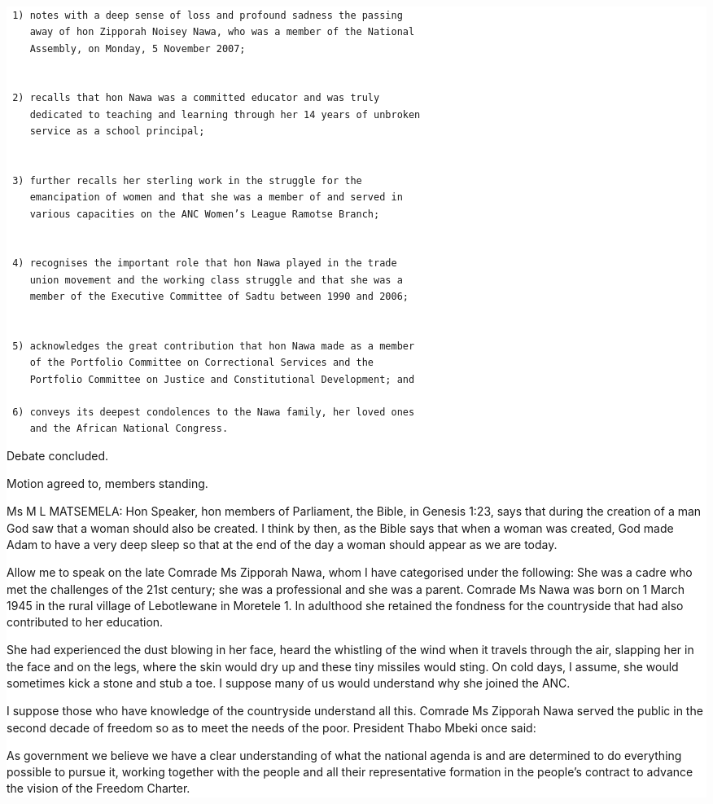 
     1) notes with a deep sense of loss and profound sadness the passing
        away of hon Zipporah Noisey Nawa, who was a member of the National
        Assembly, on Monday, 5 November 2007;


     2) recalls that hon Nawa was a committed educator and was truly
        dedicated to teaching and learning through her 14 years of unbroken
        service as a school principal;


     3) further recalls her sterling work in the struggle for the
        emancipation of women and that she was a member of and served in
        various capacities on the ANC Women’s League Ramotse Branch;


     4) recognises the important role that hon Nawa played in the trade
        union movement and the working class struggle and that she was a
        member of the Executive Committee of Sadtu between 1990 and 2006;


     5) acknowledges the great contribution that hon Nawa made as a member
        of the Portfolio Committee on Correctional Services and the
        Portfolio Committee on Justice and Constitutional Development; and

     6) conveys its deepest condolences to the Nawa family, her loved ones
        and the African National Congress.

Debate concluded.

Motion agreed to, members standing.

Ms M L MATSEMELA: Hon Speaker, hon members of Parliament, the Bible, in
Genesis 1:23, says that during the creation of a man God saw that a woman
should also be created. I think by then, as the Bible says that when a
woman was created, God made Adam to have a very deep sleep so that at the
end of the day a woman should appear as we are today.

Allow me to speak on the late Comrade Ms Zipporah Nawa, whom I have
categorised under the following: She was a cadre who met the challenges of
the 21st century; she was a professional and she was a parent. Comrade Ms
Nawa was born on 1 March 1945 in the rural village of Lebotlewane in
Moretele 1. In adulthood she retained the fondness for the countryside that
had also contributed to her education.

She had experienced the dust blowing in her face, heard the whistling of
the wind when it travels through the air, slapping her in the face and on
the legs, where the skin would dry up and these tiny missiles would sting.
On cold days, I assume, she would sometimes kick a stone and stub a toe. I
suppose many of us would understand why she joined the ANC.

I suppose those who have knowledge of the countryside understand all this.
Comrade Ms Zipporah Nawa served the public in the second decade of freedom
so as to meet the needs of the poor. President Thabo Mbeki once said:


   As government we believe we have a clear understanding of what the
   national agenda is and are determined to do everything possible to pursue
   it, working together with the people and all their representative
   formation in the people’s contract to advance the vision of the Freedom
   Charter.
